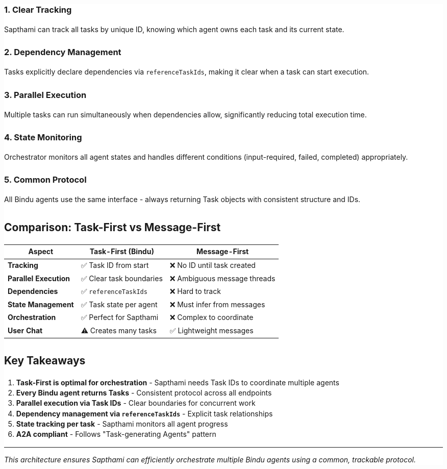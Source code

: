 ### 1. **Clear Tracking**
Sapthami can track all tasks by unique ID, knowing which agent owns each task and its current state.

### 2. **Dependency Management**
Tasks explicitly declare dependencies via `referenceTaskIds`, making it clear when a task can start execution.

### 3. **Parallel Execution**
Multiple tasks can run simultaneously when dependencies allow, significantly reducing total execution time.

### 4. **State Monitoring**
Orchestrator monitors all agent states and handles different conditions (input-required, failed, completed) appropriately.

### 5. **Common Protocol**
All Bindu agents use the same interface - always returning Task objects with consistent structure and IDs.

## Comparison: Task-First vs Message-First

| Aspect | Task-First (Bindu) | Message-First |
|--------|-------------------|---------------|
| **Tracking** | ✅ Task ID from start | ❌ No ID until task created |
| **Parallel Execution** | ✅ Clear task boundaries | ❌ Ambiguous message threads |
| **Dependencies** | ✅ `referenceTaskIds` | ❌ Hard to track |
| **State Management** | ✅ Task state per agent | ❌ Must infer from messages |
| **Orchestration** | ✅ Perfect for Sapthami | ❌ Complex to coordinate |
| **User Chat** | ⚠️ Creates many tasks | ✅ Lightweight messages |

## Key Takeaways

1. **Task-First is optimal for orchestration** - Sapthami needs Task IDs to coordinate multiple agents
2. **Every Bindu agent returns Tasks** - Consistent protocol across all endpoints
3. **Parallel execution via Task IDs** - Clear boundaries for concurrent work
4. **Dependency management via `referenceTaskIds`** - Explicit task relationships
5. **State tracking per task** - Sapthami monitors all agent progress
6. **A2A compliant** - Follows "Task-generating Agents" pattern

---

*This architecture ensures Sapthami can efficiently orchestrate multiple Bindu agents using a common, trackable protocol.*
